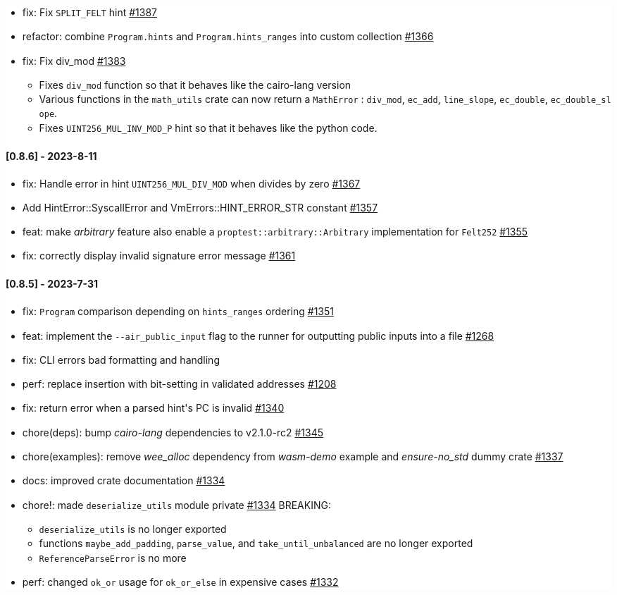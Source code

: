 * fix: Fix `SPLIT_FELT` hint [#1387](https://github.com/lambdaclass/cairo-vm/pull/1387)

* refactor: combine `Program.hints` and `Program.hints_ranges` into custom collection [#1366](https://github.com/lambdaclass/cairo-vm/pull/1366)

* fix: Fix div_mod [#1383](https://github.com/lambdaclass/cairo-vm/pull/1383)

  * Fixes `div_mod` function so that it behaves like the cairo-lang version
  * Various functions in the `math_utils` crate can now return a `MathError` : `div_mod`, `ec_add`, `line_slope`, `ec_double`, `ec_double_slope`.
  * Fixes `UINT256_MUL_INV_MOD_P` hint so that it behaves like the python code.

#### [0.8.6] - 2023-8-11

* fix: Handle error in hint `UINT256_MUL_DIV_MOD` when divides by zero [#1367](https://github.com/lambdaclass/cairo-vm/pull/1367)

* Add HintError::SyscallError and VmErrors::HINT_ERROR_STR constant [#1357](https://github.com/lambdaclass/cairo-rs/pull/1357)

* feat: make *arbitrary* feature also enable a `proptest::arbitrary::Arbitrary` implementation for `Felt252` [#1355](https://github.com/lambdaclass/cairo-vm/pull/1355)

* fix: correctly display invalid signature error message [#1361](https://github.com/lambdaclass/cairo-vm/pull/1361)

#### [0.8.5] - 2023-7-31

* fix: `Program` comparison depending on `hints_ranges` ordering [#1351](https://github.com/lambdaclass/cairo-rs/pull/1351)

* feat: implement the `--air_public_input` flag to the runner for outputting public inputs into a file [#1268](https://github.com/lambdaclass/cairo-rs/pull/1268)

* fix: CLI errors bad formatting and handling

* perf: replace insertion with bit-setting in validated addresses [#1208](https://github.com/lambdaclass/cairo-vm/pull/1208)

* fix: return error when a parsed hint's PC is invalid [#1340](https://github.com/lambdaclass/cairo-vm/pull/1340)

* chore(deps): bump _cairo-lang_ dependencies to v2.1.0-rc2 [#1345](https://github.com/lambdaclass/cairo-vm/pull/1345)

* chore(examples): remove _wee_alloc_ dependency from _wasm-demo_ example and _ensure-no_std_ dummy crate [#1337](https://github.com/lambdaclass/cairo-vm/pull/1337)

* docs: improved crate documentation [#1334](https://github.com/lambdaclass/cairo-vm/pull/1334)

* chore!: made `deserialize_utils` module private [#1334](https://github.com/lambdaclass/cairo-vm/pull/1334)
  BREAKING:
  * `deserialize_utils` is no longer exported
  * functions `maybe_add_padding`, `parse_value`, and `take_until_unbalanced` are no longer exported
  * `ReferenceParseError` is no more

* perf: changed `ok_or` usage for `ok_or_else` in expensive cases [#1332](https://github.com/lambdaclass/cairo-vm/pull/1332)
